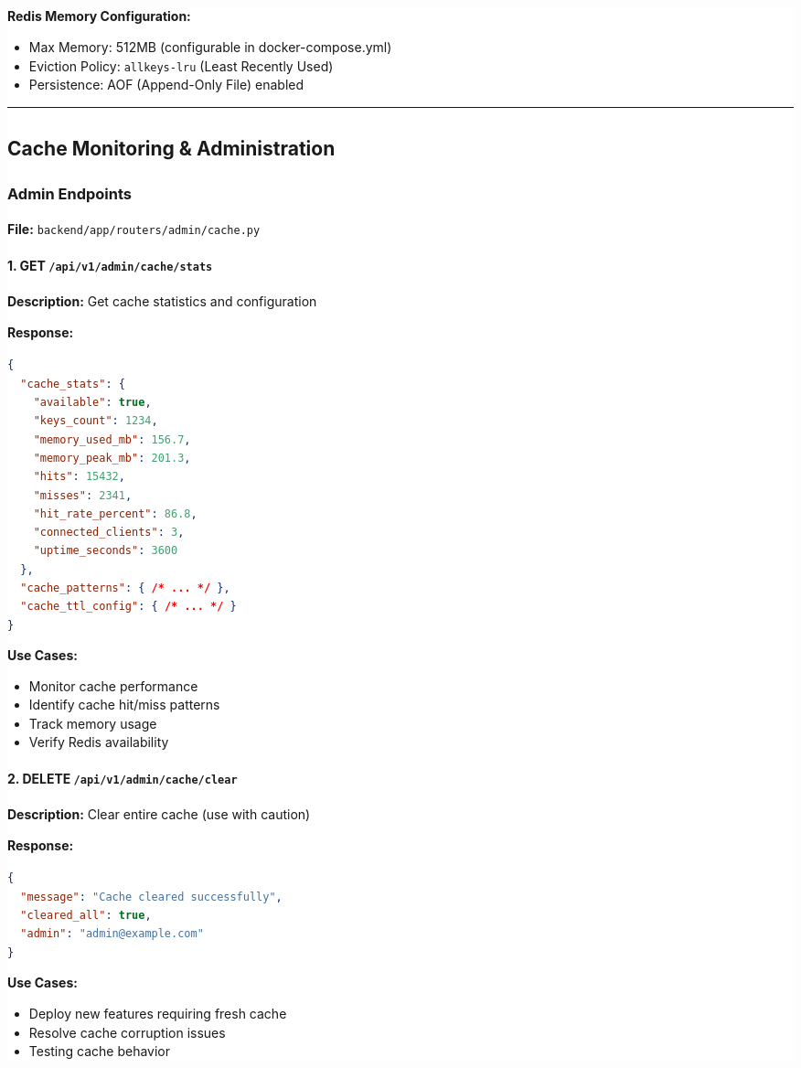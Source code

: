 **Redis Memory Configuration:**
- Max Memory: 512MB (configurable in docker-compose.yml)
- Eviction Policy: `allkeys-lru` (Least Recently Used)
- Persistence: AOF (Append-Only File) enabled

---

## Cache Monitoring & Administration

### Admin Endpoints

**File:** `backend/app/routers/admin/cache.py`

#### 1. GET `/api/v1/admin/cache/stats`
**Description:** Get cache statistics and configuration

**Response:**
```json
{
  "cache_stats": {
    "available": true,
    "keys_count": 1234,
    "memory_used_mb": 156.7,
    "memory_peak_mb": 201.3,
    "hits": 15432,
    "misses": 2341,
    "hit_rate_percent": 86.8,
    "connected_clients": 3,
    "uptime_seconds": 3600
  },
  "cache_patterns": { /* ... */ },
  "cache_ttl_config": { /* ... */ }
}
```

**Use Cases:**
- Monitor cache performance
- Identify cache hit/miss patterns
- Track memory usage
- Verify Redis availability

#### 2. DELETE `/api/v1/admin/cache/clear`
**Description:** Clear entire cache (use with caution)

**Response:**
```json
{
  "message": "Cache cleared successfully",
  "cleared_all": true,
  "admin": "admin@example.com"
}
```

**Use Cases:**
- Deploy new features requiring fresh cache
- Resolve cache corruption issues
- Testing cache behavior
